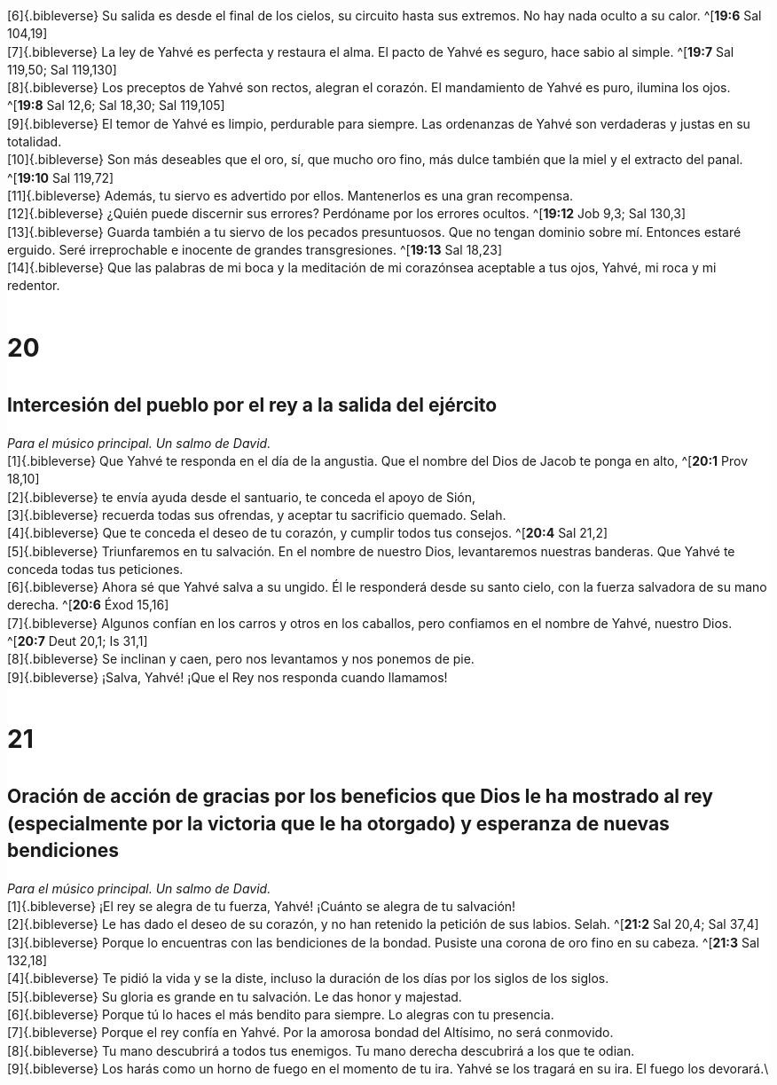 [6]{.bibleverse} Su salida es desde el final de los cielos, su circuito hasta sus extremos. No hay nada oculto a su calor. ^[**19:6** Sal 104,19]\
[7]{.bibleverse} La ley de Yahvé es perfecta y restaura el alma. El pacto de Yahvé es seguro, hace sabio al simple. ^[**19:7** Sal 119,50; Sal 119,130]\
[8]{.bibleverse} Los preceptos de Yahvé son rectos, alegran el corazón. El mandamiento de Yahvé es puro, ilumina los ojos. ^[**19:8** Sal 12,6; Sal 18,30; Sal 119,105]\
[9]{.bibleverse} El temor de Yahvé es limpio, perdurable para siempre. Las ordenanzas de Yahvé son verdaderas y justas en su totalidad.\
[10]{.bibleverse} Son más deseables que el oro, sí, que mucho oro fino, más dulce también que la miel y el extracto del panal. ^[**19:10** Sal 119,72]\
[11]{.bibleverse} Además, tu siervo es advertido por ellos. Mantenerlos es una gran recompensa.\
[12]{.bibleverse} ¿Quién puede discernir sus errores? Perdóname por los errores ocultos. ^[**19:12** Job 9,3; Sal 130,3]\
[13]{.bibleverse} Guarda también a tu siervo de los pecados presuntuosos. Que no tengan dominio sobre mí. Entonces estaré erguido. Seré irreprochable e inocente de grandes transgresiones. ^[**19:13** Sal 18,23]\
[14]{.bibleverse} Que las palabras de mi boca y la meditación de mi corazónsea aceptable a tus ojos, Yahvé, mi roca y mi redentor.

# 20
## Intercesión del pueblo por el rey a la salida del ejército
*Para el músico principal. Un salmo de David.* \
[1]{.bibleverse} Que Yahvé te responda en el día de la angustia. Que el nombre del Dios de Jacob te ponga en alto, ^[**20:1** Prov 18,10]\
[2]{.bibleverse} te envía ayuda desde el santuario, te conceda el apoyo de Sión,\
[3]{.bibleverse} recuerda todas sus ofrendas, y aceptar tu sacrificio quemado. Selah.\
[4]{.bibleverse} Que te conceda el deseo de tu corazón, y cumplir todos tus consejos. ^[**20:4** Sal 21,2]\
[5]{.bibleverse} Triunfaremos en tu salvación. En el nombre de nuestro Dios, levantaremos nuestras banderas. Que Yahvé te conceda todas tus peticiones.\
[6]{.bibleverse} Ahora sé que Yahvé salva a su ungido. Él le responderá desde su santo cielo, con la fuerza salvadora de su mano derecha. ^[**20:6** Éxod 15,16]\
[7]{.bibleverse} Algunos confían en los carros y otros en los caballos, pero confiamos en el nombre de Yahvé, nuestro Dios. ^[**20:7** Deut 20,1; Is 31,1]\
[8]{.bibleverse} Se inclinan y caen, pero nos levantamos y nos ponemos de pie.\
[9]{.bibleverse} ¡Salva, Yahvé! ¡Que el Rey nos responda cuando llamamos!

# 21
## Oración de acción de gracias por los beneficios que Dios le ha mostrado al rey (especialmente por la victoria que le ha otorgado) y esperanza de nuevas bendiciones
*Para el músico principal. Un salmo de David.* \
[1]{.bibleverse} ¡El rey se alegra de tu fuerza, Yahvé! ¡Cuánto se alegra de tu salvación!\
[2]{.bibleverse} Le has dado el deseo de su corazón, y no han retenido la petición de sus labios. Selah. ^[**21:2** Sal 20,4; Sal 37,4]\
[3]{.bibleverse} Porque lo encuentras con las bendiciones de la bondad. Pusiste una corona de oro fino en su cabeza. ^[**21:3** Sal 132,18]\
[4]{.bibleverse} Te pidió la vida y se la diste, incluso la duración de los días por los siglos de los siglos.\
[5]{.bibleverse} Su gloria es grande en tu salvación. Le das honor y majestad.\
[6]{.bibleverse} Porque tú lo haces el más bendito para siempre. Lo alegras con tu presencia.\
[7]{.bibleverse} Porque el rey confía en Yahvé. Por la amorosa bondad del Altísimo, no será conmovido.\
[8]{.bibleverse} Tu mano descubrirá a todos tus enemigos. Tu mano derecha descubrirá a los que te odian.\
[9]{.bibleverse} Los harás como un horno de fuego en el momento de tu ira. Yahvé se los tragará en su ira. El fuego los devorará.\